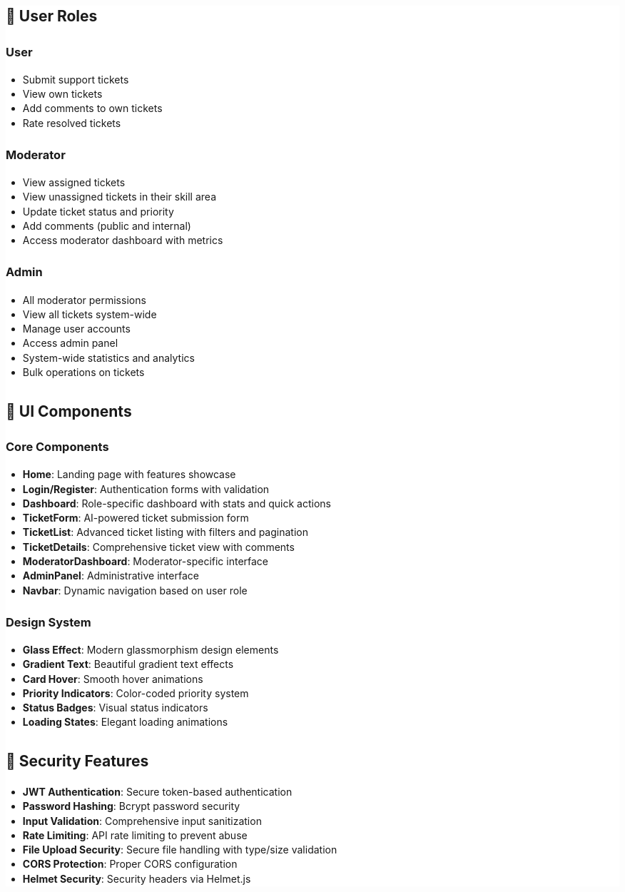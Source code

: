## 👥 User Roles

### User
- Submit support tickets
- View own tickets
- Add comments to own tickets
- Rate resolved tickets

### Moderator
- View assigned tickets
- View unassigned tickets in their skill area
- Update ticket status and priority
- Add comments (public and internal)
- Access moderator dashboard with metrics

### Admin
- All moderator permissions
- View all tickets system-wide
- Manage user accounts
- Access admin panel
- System-wide statistics and analytics
- Bulk operations on tickets

## 🎨 UI Components

### Core Components
- **Home**: Landing page with features showcase
- **Login/Register**: Authentication forms with validation
- **Dashboard**: Role-specific dashboard with stats and quick actions
- **TicketForm**: AI-powered ticket submission form
- **TicketList**: Advanced ticket listing with filters and pagination
- **TicketDetails**: Comprehensive ticket view with comments
- **ModeratorDashboard**: Moderator-specific interface
- **AdminPanel**: Administrative interface
- **Navbar**: Dynamic navigation based on user role

### Design System
- **Glass Effect**: Modern glassmorphism design elements
- **Gradient Text**: Beautiful gradient text effects
- **Card Hover**: Smooth hover animations
- **Priority Indicators**: Color-coded priority system
- **Status Badges**: Visual status indicators
- **Loading States**: Elegant loading animations

## 🔐 Security Features

- **JWT Authentication**: Secure token-based authentication
- **Password Hashing**: Bcrypt password security
- **Input Validation**: Comprehensive input sanitization
- **Rate Limiting**: API rate limiting to prevent abuse
- **File Upload Security**: Secure file handling with type/size validation
- **CORS Protection**: Proper CORS configuration
- **Helmet Security**: Security headers via Helmet.js
